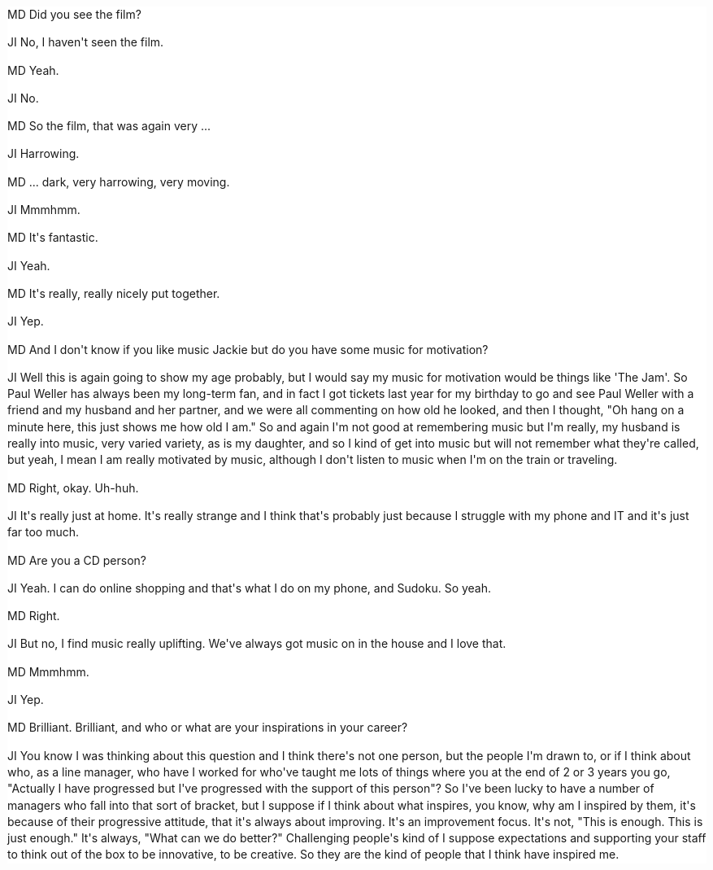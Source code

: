 MD Did you see the film?

JI No, I haven't seen the film.

MD Yeah.

JI No.

MD So the film, that was again very ...

JI Harrowing.

MD ... dark, very harrowing, very moving. 

JI Mmmhmm.

MD It's fantastic.

JI Yeah.

MD It's really, really nicely put together.

JI Yep.

MD And I don't know if you like music Jackie but do you have some music for motivation?

JI Well this is again going to show my age probably, but I would say my music for motivation would be things like 'The Jam'. So Paul Weller has always been my long-term fan, and in fact I got tickets last year for my birthday to go and see Paul Weller with a friend and my husband and her partner, and we were all commenting on how old he looked, and then I thought, "Oh hang on a minute here, this just shows me how old I am." So and again I'm not good at remembering music but I'm really, my husband is really into music, very varied variety, as is my daughter, and so I kind of get into music but will not remember what they're called, but yeah, I mean I am really motivated by music, although I don't listen to music when I'm on the train or traveling.

MD Right, okay. Uh-huh.

JI It's really just at home. It's really strange and I think that's probably just because I struggle with my phone and IT and it's just far too much.

MD Are you a CD person?

JI Yeah. I can do online shopping and that's what I do on my phone, and Sudoku. So yeah.

MD Right.

JI But no, I find music really uplifting. We've always got music on in the house and I love that.

MD Mmmhmm.

JI Yep.

MD Brilliant. Brilliant, and who or what are your inspirations in your career?

JI You know I was thinking about this question and I think there's not one person, but the people I'm drawn to, or if I think about who, as a line manager, who have I worked for who've taught me lots of things where you at the end of 2 or 3 years you go, "Actually I have progressed but I've progressed with the support of this person"? So I've been lucky to have a number of managers who fall into that sort of bracket, but I suppose if I think about what inspires, you know, why am I inspired by them, it's because of their progressive attitude, that it's always about improving. It's an improvement focus. It's not, "This is enough. This is just enough." It's always, "What can we do better?" Challenging people's kind of I suppose expectations and supporting your staff to think out of the box to be innovative, to be creative. So they are the kind of people that I think have inspired me.
